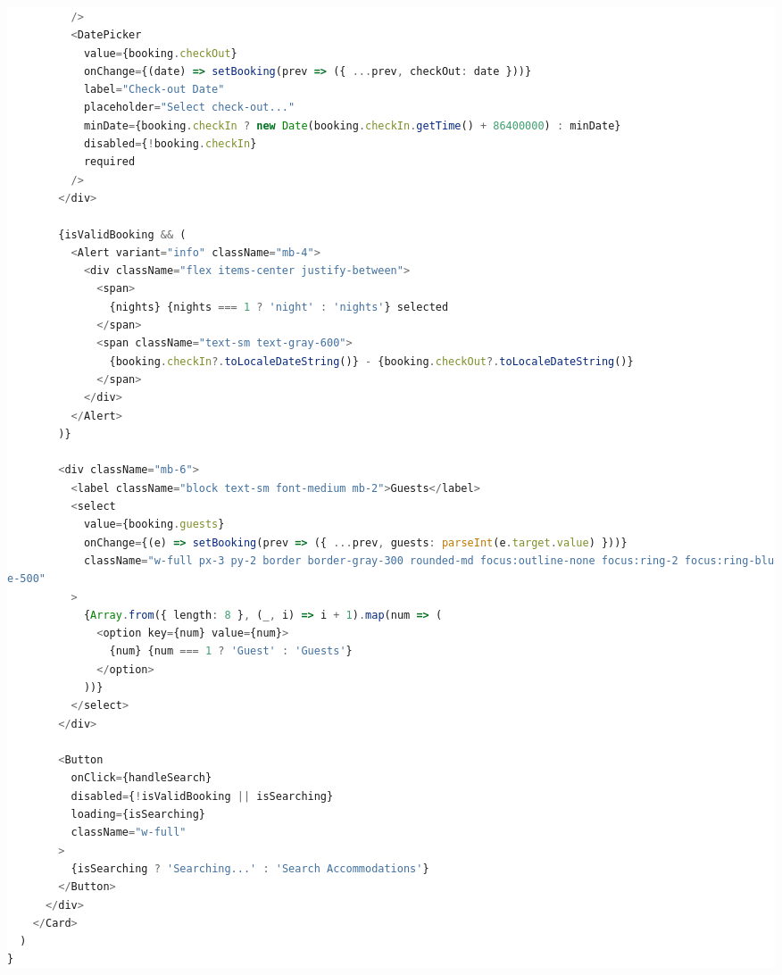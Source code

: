 ```typescript
          />
          <DatePicker
            value={booking.checkOut}
            onChange={(date) => setBooking(prev => ({ ...prev, checkOut: date }))}
            label="Check-out Date"
            placeholder="Select check-out..."
            minDate={booking.checkIn ? new Date(booking.checkIn.getTime() + 86400000) : minDate}
            disabled={!booking.checkIn}
            required
          />
        </div>
        
        {isValidBooking && (
          <Alert variant="info" className="mb-4">
            <div className="flex items-center justify-between">
              <span>
                {nights} {nights === 1 ? 'night' : 'nights'} selected
              </span>
              <span className="text-sm text-gray-600">
                {booking.checkIn?.toLocaleDateString()} - {booking.checkOut?.toLocaleDateString()}
              </span>
            </div>
          </Alert>
        )}
        
        <div className="mb-6">
          <label className="block text-sm font-medium mb-2">Guests</label>
          <select 
            value={booking.guests}
            onChange={(e) => setBooking(prev => ({ ...prev, guests: parseInt(e.target.value) }))}
            className="w-full px-3 py-2 border border-gray-300 rounded-md focus:outline-none focus:ring-2 focus:ring-blue-500"
          >
            {Array.from({ length: 8 }, (_, i) => i + 1).map(num => (
              <option key={num} value={num}>
                {num} {num === 1 ? 'Guest' : 'Guests'}
              </option>
            ))}
          </select>
        </div>
        
        <Button 
          onClick={handleSearch}
          disabled={!isValidBooking || isSearching}
          loading={isSearching}
          className="w-full"
        >
          {isSearching ? 'Searching...' : 'Search Accommodations'}
        </Button>
      </div>
    </Card>
  )
}
```
